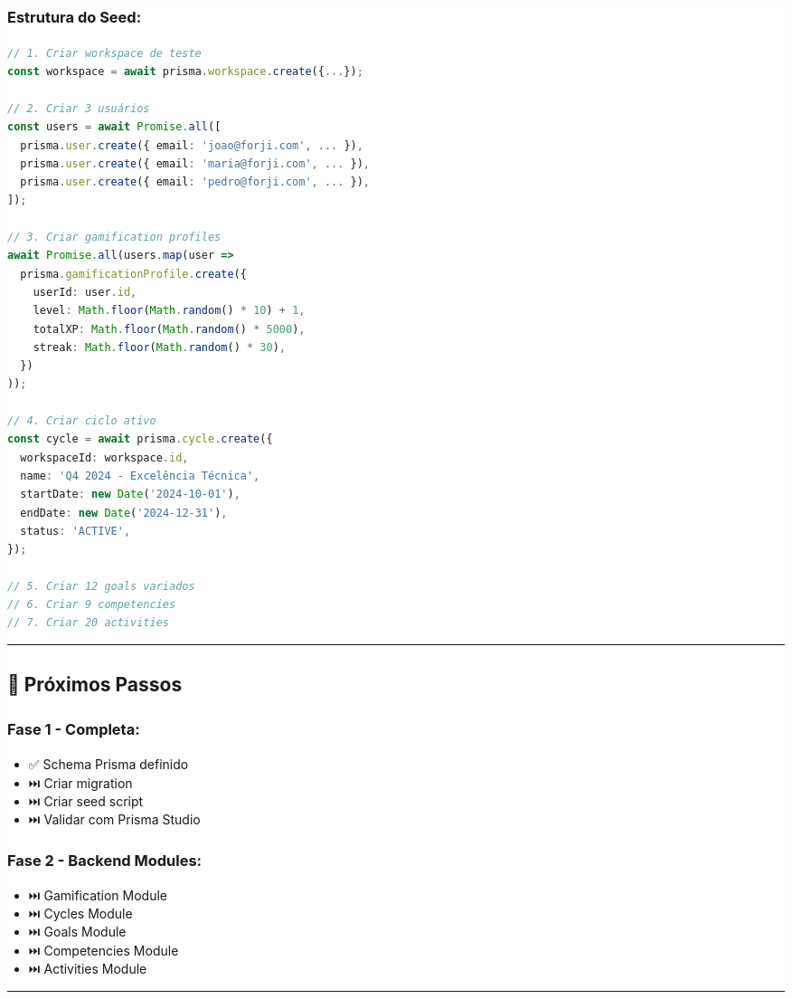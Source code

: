 ### **Estrutura do Seed:**

```typescript
// 1. Criar workspace de teste
const workspace = await prisma.workspace.create({...});

// 2. Criar 3 usuários
const users = await Promise.all([
  prisma.user.create({ email: 'joao@forji.com', ... }),
  prisma.user.create({ email: 'maria@forji.com', ... }),
  prisma.user.create({ email: 'pedro@forji.com', ... }),
]);

// 3. Criar gamification profiles
await Promise.all(users.map(user =>
  prisma.gamificationProfile.create({
    userId: user.id,
    level: Math.floor(Math.random() * 10) + 1,
    totalXP: Math.floor(Math.random() * 5000),
    streak: Math.floor(Math.random() * 30),
  })
));

// 4. Criar ciclo ativo
const cycle = await prisma.cycle.create({
  workspaceId: workspace.id,
  name: 'Q4 2024 - Excelência Técnica',
  startDate: new Date('2024-10-01'),
  endDate: new Date('2024-12-31'),
  status: 'ACTIVE',
});

// 5. Criar 12 goals variados
// 6. Criar 9 competencies
// 7. Criar 20 activities
```

---

## 🚀 Próximos Passos

### **Fase 1 - Completa:**

- ✅ Schema Prisma definido
- ⏭️ Criar migration
- ⏭️ Criar seed script
- ⏭️ Validar com Prisma Studio

### **Fase 2 - Backend Modules:**

- ⏭️ Gamification Module
- ⏭️ Cycles Module
- ⏭️ Goals Module
- ⏭️ Competencies Module
- ⏭️ Activities Module

---
